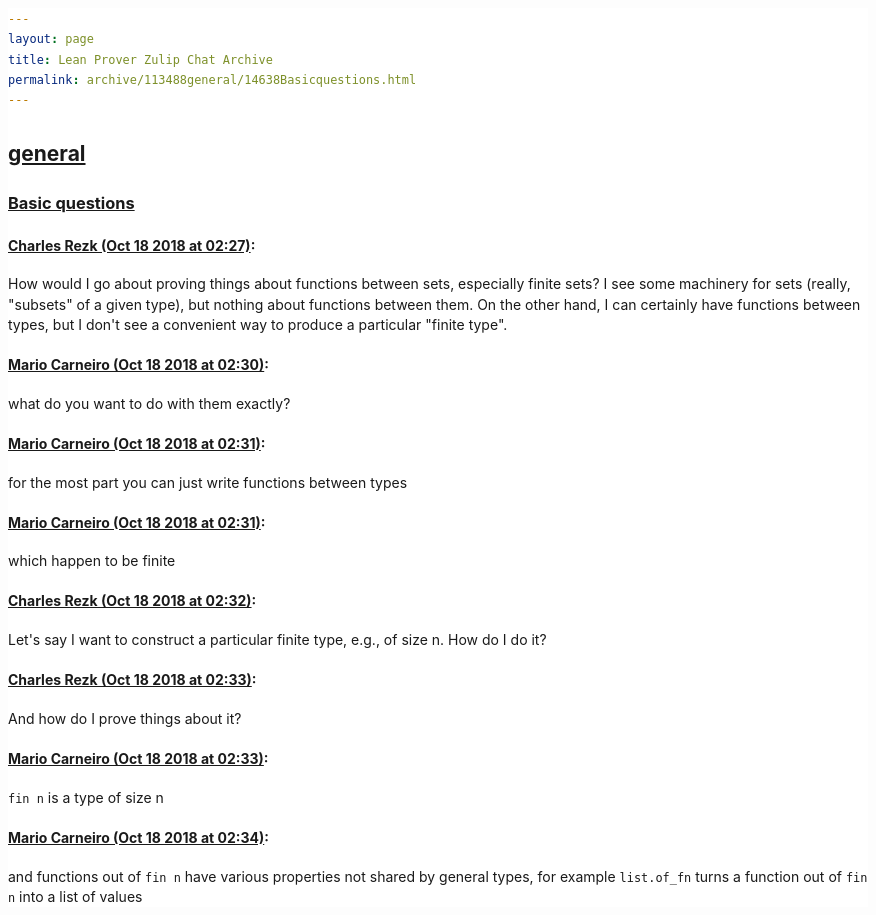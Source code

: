 ```yaml
---
layout: page
title: Lean Prover Zulip Chat Archive 
permalink: archive/113488general/14638Basicquestions.html
---
```


## [general](index.html)
### [Basic questions](14638Basicquestions.html)

#### [Charles Rezk (Oct 18 2018 at 02:27)](https://leanprover.zulipchat.com/#narrow/stream/113488-general/topic/Basic%20questions/near/136010459):
How would I go about proving things about functions between sets, especially finite sets?  I see some machinery for sets (really, "subsets" of a given type), but nothing about functions between them.  On the other hand, I can certainly have functions between types, but I don't see a convenient way to produce a particular "finite type".

#### [Mario Carneiro (Oct 18 2018 at 02:30)](https://leanprover.zulipchat.com/#narrow/stream/113488-general/topic/Basic%20questions/near/136010589):
what do you want to do with them exactly?

#### [Mario Carneiro (Oct 18 2018 at 02:31)](https://leanprover.zulipchat.com/#narrow/stream/113488-general/topic/Basic%20questions/near/136010606):
for the most part you can just write functions between types

#### [Mario Carneiro (Oct 18 2018 at 02:31)](https://leanprover.zulipchat.com/#narrow/stream/113488-general/topic/Basic%20questions/near/136010607):
which happen to be finite

#### [Charles Rezk (Oct 18 2018 at 02:32)](https://leanprover.zulipchat.com/#narrow/stream/113488-general/topic/Basic%20questions/near/136010704):
Let's say I want to construct a particular finite type, e.g., of size n.  How do I do it?

#### [Charles Rezk (Oct 18 2018 at 02:33)](https://leanprover.zulipchat.com/#narrow/stream/113488-general/topic/Basic%20questions/near/136010713):
And how do I prove things about it?

#### [Mario Carneiro (Oct 18 2018 at 02:33)](https://leanprover.zulipchat.com/#narrow/stream/113488-general/topic/Basic%20questions/near/136010720):
`fin n` is a type of size n

#### [Mario Carneiro (Oct 18 2018 at 02:34)](https://leanprover.zulipchat.com/#narrow/stream/113488-general/topic/Basic%20questions/near/136010771):
and functions out of `fin n` have various properties not shared by general types, for example `list.of_fn` turns a function out of `fin n` into a list of values
